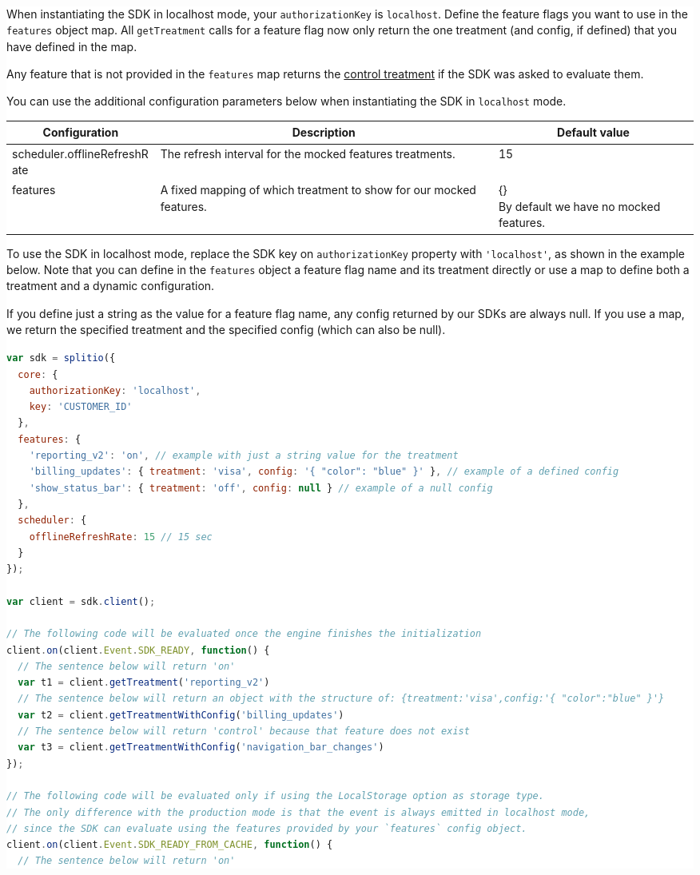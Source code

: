 When instantiating the SDK in localhost mode, your `authorizationKey` is `localhost`. Define the feature flags you want to use in the `features` object map. All `getTreatment` calls for a feature flag now only return the one treatment (and config, if defined) that you have defined in the map.

Any feature that is not provided in the `features` map returns the [control treatment](/docs/feature-management-experimentation/feature-management/control-treatment) if the SDK was asked to evaluate them.

You can use the additional configuration parameters below when instantiating the SDK in `localhost` mode.

| **Configuration** | **Description** | **Default value** |
| --- | --- | --- |
| scheduler.offlineRefreshRate | The refresh interval for the mocked features treatments. | 15 |
| features | A fixed mapping of which treatment to show for our mocked features. | {} <br />By default we have no mocked features. |

To use the SDK in localhost mode, replace the SDK key on `authorizationKey` property with `'localhost'`, as shown in the example below. Note that you can define in the `features` object a feature flag name and its treatment directly or use a map to define both a treatment and a dynamic configuration.

If you define just a string as the value for a feature flag name, any config returned by our SDKs are always null. If you use a map, we return the specified treatment and the specified config (which can also be null).



<Tabs groupId="java-type-script">
<TabItem value="JavaScript" label="JavaScript (using CDN)">

```javascript
var sdk = splitio({
  core: {
    authorizationKey: 'localhost',
    key: 'CUSTOMER_ID'
  },
  features: {
    'reporting_v2': 'on', // example with just a string value for the treatment
    'billing_updates': { treatment: 'visa', config: '{ "color": "blue" }' }, // example of a defined config
    'show_status_bar': { treatment: 'off', config: null } // example of a null config
  },
  scheduler: {
    offlineRefreshRate: 15 // 15 sec
  }
});

var client = sdk.client();

// The following code will be evaluated once the engine finishes the initialization
client.on(client.Event.SDK_READY, function() {
  // The sentence below will return 'on'
  var t1 = client.getTreatment('reporting_v2')
  // The sentence below will return an object with the structure of: {treatment:'visa',config:'{ "color":"blue" }'}
  var t2 = client.getTreatmentWithConfig('billing_updates')
  // The sentence below will return 'control' because that feature does not exist
  var t3 = client.getTreatmentWithConfig('navigation_bar_changes')
});

// The following code will be evaluated only if using the LocalStorage option as storage type. 
// The only difference with the production mode is that the event is always emitted in localhost mode, 
// since the SDK can evaluate using the features provided by your `features` config object.
client.on(client.Event.SDK_READY_FROM_CACHE, function() {
  // The sentence below will return 'on'
```